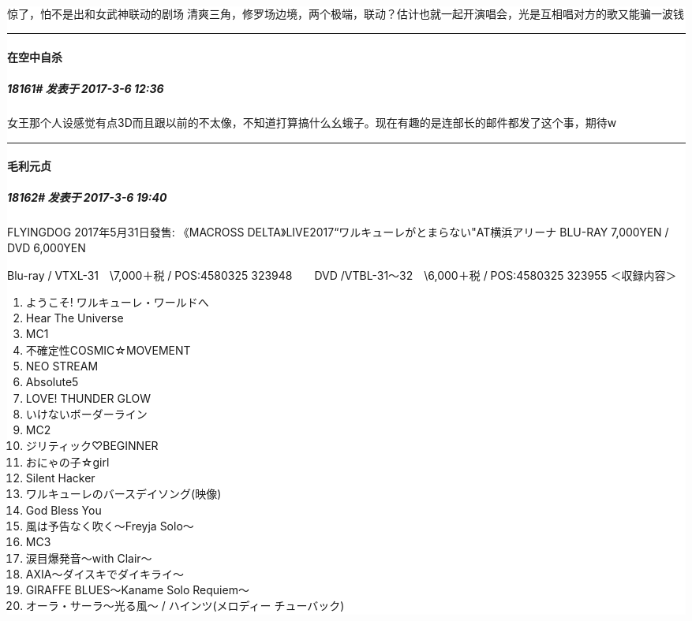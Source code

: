 惊了，怕不是出和女武神联动的剧场</blockquote>
清爽三角，修罗场边境，两个极端，联动？估计也就一起开演唱会，光是互相唱对方的歌又能骗一波钱







-----

####  在空中自杀  
##### 18161#       发表于 2017-3-6 12:36




女王那个人设感觉有点3D而且跟以前的不太像，不知道打算搞什么幺蛾子。现在有趣的是连部长的邮件都发了这个事，期待w







-----

####  毛利元贞  
##### 18162#       发表于 2017-3-6 19:40




FLYINGDOG 2017年5月31日發售: 《MACROSS DELTA》LIVE2017“ワルキューレがとまらない"AT横浜アリーナ BLU-RAY 7,000YEN / DVD 6,000YEN




Blu-ray / VTXL-31　\7,000＋税 / POS:4580325 323948　　DVD /VTBL-31～32　\6,000＋税 / POS:4580325 323955
＜収録内容＞

01. ようこそ! ワルキューレ・ワールドへ
02. Hear The Universe
03. MC1
04. 不確定性COSMIC☆MOVEMENT
05. NEO STREAM
06. Absolute5
07. LOVE! THUNDER GLOW
08. いけないボーダーライン
09. MC2
10. ジリティック♡BEGINNER
11. おにゃの子☆girl
12. Silent Hacker
13. ワルキューレのバースデイソング(映像)
14. God Bless You
15. 風は予告なく吹く〜Freyja Solo〜
16. MC3
17. 涙目爆発音〜with Clair〜
18. AXIA〜ダイスキでダイキライ〜
19. GIRAFFE BLUES〜Kaname Solo Requiem〜
20. オーラ・サーラ〜光る風〜 / ハインツ(メロディー チューバック)
